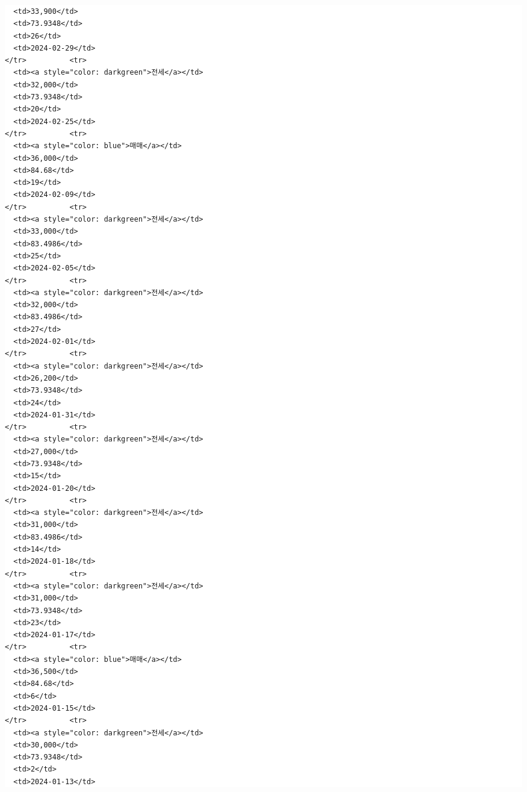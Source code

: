       <td>33,900</td>
      <td>73.9348</td>
      <td>26</td>
      <td>2024-02-29</td>
    </tr>          <tr>
      <td><a style="color: darkgreen">전세</a></td>
      <td>32,000</td>
      <td>73.9348</td>
      <td>20</td>
      <td>2024-02-25</td>
    </tr>          <tr>
      <td><a style="color: blue">매매</a></td>
      <td>36,000</td>
      <td>84.68</td>
      <td>19</td>
      <td>2024-02-09</td>
    </tr>          <tr>
      <td><a style="color: darkgreen">전세</a></td>
      <td>33,000</td>
      <td>83.4986</td>
      <td>25</td>
      <td>2024-02-05</td>
    </tr>          <tr>
      <td><a style="color: darkgreen">전세</a></td>
      <td>32,000</td>
      <td>83.4986</td>
      <td>27</td>
      <td>2024-02-01</td>
    </tr>          <tr>
      <td><a style="color: darkgreen">전세</a></td>
      <td>26,200</td>
      <td>73.9348</td>
      <td>24</td>
      <td>2024-01-31</td>
    </tr>          <tr>
      <td><a style="color: darkgreen">전세</a></td>
      <td>27,000</td>
      <td>73.9348</td>
      <td>15</td>
      <td>2024-01-20</td>
    </tr>          <tr>
      <td><a style="color: darkgreen">전세</a></td>
      <td>31,000</td>
      <td>83.4986</td>
      <td>14</td>
      <td>2024-01-18</td>
    </tr>          <tr>
      <td><a style="color: darkgreen">전세</a></td>
      <td>31,000</td>
      <td>73.9348</td>
      <td>23</td>
      <td>2024-01-17</td>
    </tr>          <tr>
      <td><a style="color: blue">매매</a></td>
      <td>36,500</td>
      <td>84.68</td>
      <td>6</td>
      <td>2024-01-15</td>
    </tr>          <tr>
      <td><a style="color: darkgreen">전세</a></td>
      <td>30,000</td>
      <td>73.9348</td>
      <td>2</td>
      <td>2024-01-13</td>